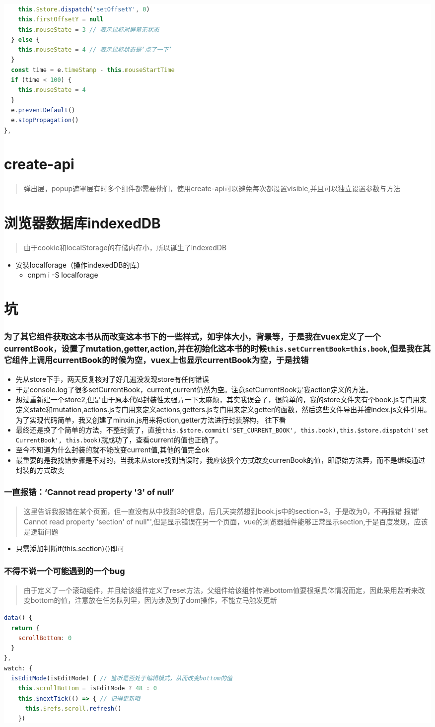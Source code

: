 ```javaScript
    this.$store.dispatch('setOffsetY', 0)
    this.firstOffsetY = null
    this.mouseState = 3 // 表示鼠标对屏幕无状态
  } else {
    this.mouseState = 4 // 表示鼠标状态是‘点了一下’
  }
  const time = e.timeStamp - this.mouseStartTime
  if (time < 100) {
    this.mouseState = 4
  }
  e.preventDefault()
  e.stopPropagation()
},
```




# create-api
> 弹出层，popup遮罩层有时多个组件都需要他们，使用create-api可以避免每次都设置visible,并且可以独立设置参数与方法

# 浏览器数据库indexedDB
> 由于cookie和localStorage的存储内存小，所以诞生了indexedDB
* 安装localforage（操作indexedDB的库）
  * cnpm i -S localforage

# 坑
### 为了其它组件获取这本书从而改变这本书下的一些样式，如字体大小，背景等，于是我在vuex定义了一个currentBook，设置了mutation,getter,action,并在初始化这本书的时候`this.setCurrentBook=this.book`,但是我在其它组件上调用currentBook的时候为空，vuex上也显示currentBook为空，于是找错
* 先从store下手，两天反复核对了好几遍没发现store有任何错误
* 于是console.log了很多setCurrentBook，current,current仍然为空。注意setCurrentBook是我action定义的方法。
* 想过重新建一个store2,但是由于原本代码封装性太强弄一下太麻烦，其实我误会了，很简单的，我的store文件夹有个book.js专门用来定义state和mutation,actions.js专门用来定义actions,getters.js专门用来定义getter的函数，然后这些文件导出并被index.js文件引用。为了实现代码简单，我又创建了minxin.js用来将ction,getter方法进行封装解构， 往下看
* 最终还是换了个简单的方法，不整封装了，直接`this.$store.commit('SET_CURRENT_BOOK', this.book),this.$store.dispatch('setCurrentBook', this.book)`就成功了，查看current的值也正确了。
* 至今不知道为什么封装的就不能改变current值,其他的值完全ok
* 最重要的是我找错步骤是不对的，当我未从store找到错误时，我应该换个方式改变currenBook的值，即原始方法弄，而不是继续通过封装的方式改变
### 一直报错：‘Cannot read property '3' of null’
>这里告诉我报错在某个页面，但一直没有从中找到3的信息，后几天突然想到book.js中的section=3，于是改为0，不再报错
>报错' Cannot read property 'section' of null"',但是显示错误在另一个页面，vue的浏览器插件能够正常显示section,于是百度发现，应该是逻辑问题
* 只需添加判断if(this.section){}即可
### 不得不说一个可能遇到的一个bug
> 由于定义了一个滚动组件，并且给该组件定义了reset方法，父组件给该组件传递bottom值要根据具体情况而定，因此采用监听来改变bottom的值，注意放在任务队列里，因为涉及到了dom操作，不能立马触发更新
```javaScript
data() {
  return {
    scrollBottom: 0
  }
},
watch: {
  isEditMode(isEditMode) { // 监听是否处于编辑模式，从而改变bottom的值
    this.scrollBottom = isEditMode ? 48 : 0
    this.$nextTick(() => { // 记得更新哦
      this.$refs.scroll.refresh()
    })
```